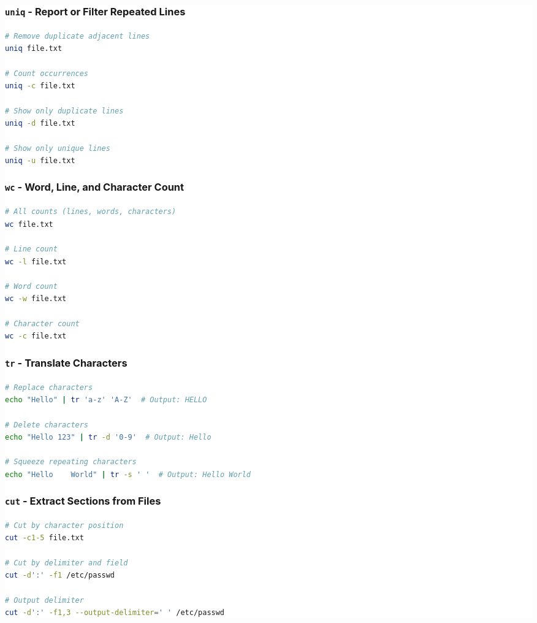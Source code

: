 ### `uniq` - Report or Filter Repeated Lines
```bash
# Remove duplicate adjacent lines
uniq file.txt

# Count occurrences
uniq -c file.txt

# Show only duplicate lines
uniq -d file.txt

# Show only unique lines
uniq -u file.txt
```

### `wc` - Word, Line, and Character Count
```bash
# All counts (lines, words, characters)
wc file.txt

# Line count
wc -l file.txt

# Word count
wc -w file.txt

# Character count
wc -c file.txt
```

### `tr` - Translate Characters
```bash
# Replace characters
echo "Hello" | tr 'a-z' 'A-Z'  # Output: HELLO

# Delete characters
echo "Hello 123" | tr -d '0-9'  # Output: Hello 

# Squeeze repeating characters
echo "Hello    World" | tr -s ' '  # Output: Hello World
```

### `cut` - Extract Sections from Files
```bash
# Cut by character position
cut -c1-5 file.txt

# Cut by delimiter and field
cut -d':' -f1 /etc/passwd

# Output delimiter
cut -d':' -f1,3 --output-delimiter=' ' /etc/passwd
```
